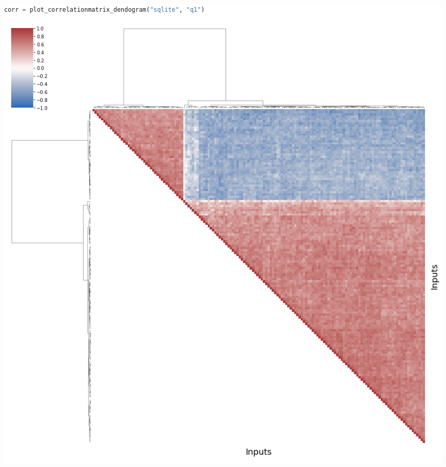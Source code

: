 
```python
corr = plot_correlationmatrix_dendogram("sqlite", "q1")
```


    
![png](RQ1_files/RQ1_75_0.png)
    

